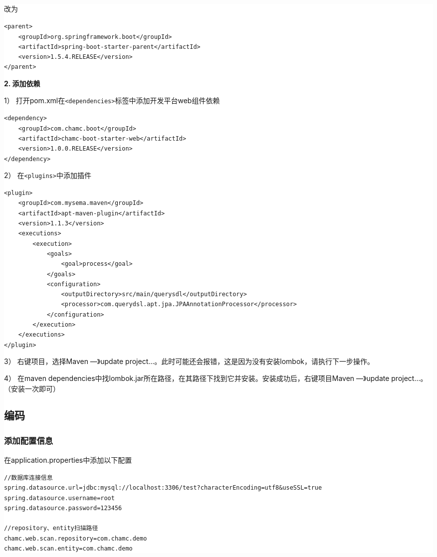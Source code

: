 改为

	<parent>
		<groupId>org.springframework.boot</groupId>
		<artifactId>spring-boot-starter-parent</artifactId>
		<version>1.5.4.RELEASE</version>
	</parent>

**2. 添加依赖**

1） 打开pom.xml在`<dependencies>`标签中添加开发平台web组件依赖

	<dependency>
		<groupId>com.chamc.boot</groupId>
		<artifactId>chamc-boot-starter-web</artifactId>
		<version>1.0.0.RELEASE</version>
	</dependency>

2） 在`<plugins>`中添加插件

	<plugin>
		<groupId>com.mysema.maven</groupId>
		<artifactId>apt-maven-plugin</artifactId>
		<version>1.1.3</version>
		<executions>
			<execution>
				<goals>
					<goal>process</goal>
				</goals>
				<configuration>
					<outputDirectory>src/main/querysdl</outputDirectory>
					<processor>com.querydsl.apt.jpa.JPAAnnotationProcessor</processor>
				</configuration>
			</execution>
		</executions>
	</plugin>

3） 右键项目，选择Maven —》update project...。此时可能还会报错，这是因为没有安装lombok，请执行下一步操作。

4） 在maven dependencies中找lombok.jar所在路径，在其路径下找到它并安装。安装成功后，右键项目Maven —》update project...。（安装一次即可）
## 编码

### 添加配置信息

在application.properties中添加以下配置

	//数据库连接信息
	spring.datasource.url=jdbc:mysql://localhost:3306/test?characterEncoding=utf8&useSSL=true
	spring.datasource.username=root
	spring.datasource.password=123456

	//repository、entity扫描路径
	chamc.web.scan.repository=com.chamc.demo
	chamc.web.scan.entity=com.chamc.demo
